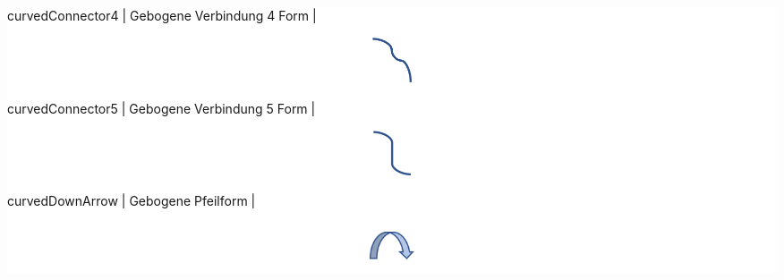 curvedConnector4 | Gebogene Verbindung 4 Form | <p style="text-align: center;"><img src="../images/shapes/curvedConnector4.svg" height="50" width="50"></p>
curvedConnector5 | Gebogene Verbindung 5 Form | <p style="text-align: center;"><img src="../images/shapes/curvedConnector5.svg" height="50" width="50"></p>
curvedDownArrow | Gebogene Pfeilform | <p style="text-align: center;"><img src="../images/shapes/curvedDownArrow.svg" height="50" width="50"></p>
